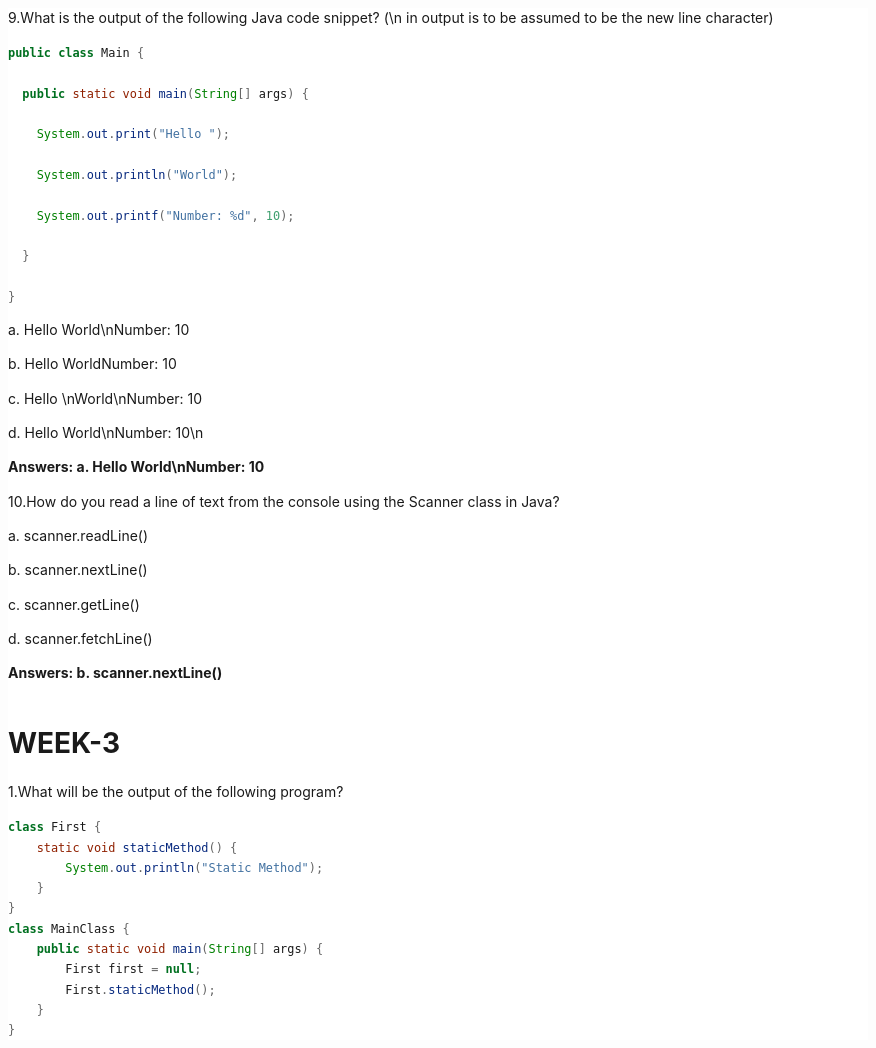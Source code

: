 9.What is the output of the following Java code snippet? (\n in output is to be assumed to be the new line character)
```java
public class Main {

  public static void main(String[] args) {

    System.out.print("Hello ");

    System.out.println("World");

    System.out.printf("Number: %d", 10);

  }

}
```
 
 a. Hello World\nNumber: 10
 
 b. Hello WorldNumber: 10
 
 c. Hello \nWorld\nNumber: 10
 
 d. Hello World\nNumber: 10\n

**Answers:
a. Hello World\nNumber: 10**

10.How do you read a line of text from the console using the Scanner class in Java?
 
 a. scanner.readLine()
 
 b. scanner.nextLine()
 
 c. scanner.getLine()
 
 d. scanner.fetchLine()

**Answers:
b. scanner.nextLine()**

# WEEK-3

1.What will be the output of the following program?

```java
class First {
    static void staticMethod() {
        System.out.println("Static Method");
    }
}
class MainClass {
    public static void main(String[] args) {
        First first = null;
        First.staticMethod();
    }
}
```
